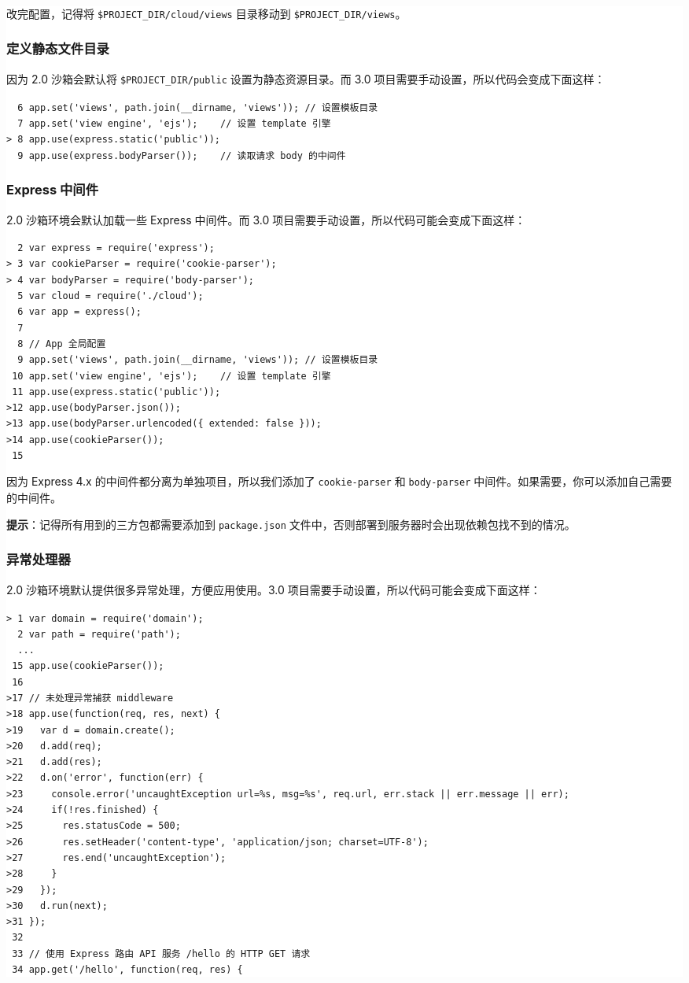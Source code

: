 改完配置，记得将 `$PROJECT_DIR/cloud/views` 目录移动到 `$PROJECT_DIR/views`。

### 定义静态文件目录

因为 2.0 沙箱会默认将 `$PROJECT_DIR/public` 设置为静态资源目录。而 3.0 项目需要手动设置，所以代码会变成下面这样：

```
  6 app.set('views', path.join(__dirname, 'views')); // 设置模板目录
  7 app.set('view engine', 'ejs');    // 设置 template 引擎
> 8 app.use(express.static('public'));
  9 app.use(express.bodyParser());    // 读取请求 body 的中间件
```

### Express 中间件

2.0 沙箱环境会默认加载一些 Express 中间件。而 3.0 项目需要手动设置，所以代码可能会变成下面这样：

```
  2 var express = require('express');
> 3 var cookieParser = require('cookie-parser');
> 4 var bodyParser = require('body-parser');
  5 var cloud = require('./cloud');
  6 var app = express();
  7
  8 // App 全局配置
  9 app.set('views', path.join(__dirname, 'views')); // 设置模板目录
 10 app.set('view engine', 'ejs');    // 设置 template 引擎
 11 app.use(express.static('public'));
>12 app.use(bodyParser.json());
>13 app.use(bodyParser.urlencoded({ extended: false }));
>14 app.use(cookieParser());
 15
```

因为 Express 4.x 的中间件都分离为单独项目，所以我们添加了 `cookie-parser` 和 `body-parser` 中间件。如果需要，你可以添加自己需要的中间件。

**提示**：记得所有用到的三方包都需要添加到 `package.json` 文件中，否则部署到服务器时会出现依赖包找不到的情况。

### 异常处理器

2.0 沙箱环境默认提供很多异常处理，方便应用使用。3.0 项目需要手动设置，所以代码可能会变成下面这样：

```
> 1 var domain = require('domain');
  2 var path = require('path');
  ...
 15 app.use(cookieParser());
 16
>17 // 未处理异常捕获 middleware
>18 app.use(function(req, res, next) {
>19   var d = domain.create();
>20   d.add(req);
>21   d.add(res);
>22   d.on('error', function(err) {
>23     console.error('uncaughtException url=%s, msg=%s', req.url, err.stack || err.message || err);
>24     if(!res.finished) {
>25       res.statusCode = 500;
>26       res.setHeader('content-type', 'application/json; charset=UTF-8');
>27       res.end('uncaughtException');
>28     }
>29   });
>30   d.run(next);
>31 });
 32
 33 // 使用 Express 路由 API 服务 /hello 的 HTTP GET 请求
 34 app.get('/hello', function(req, res) {
```